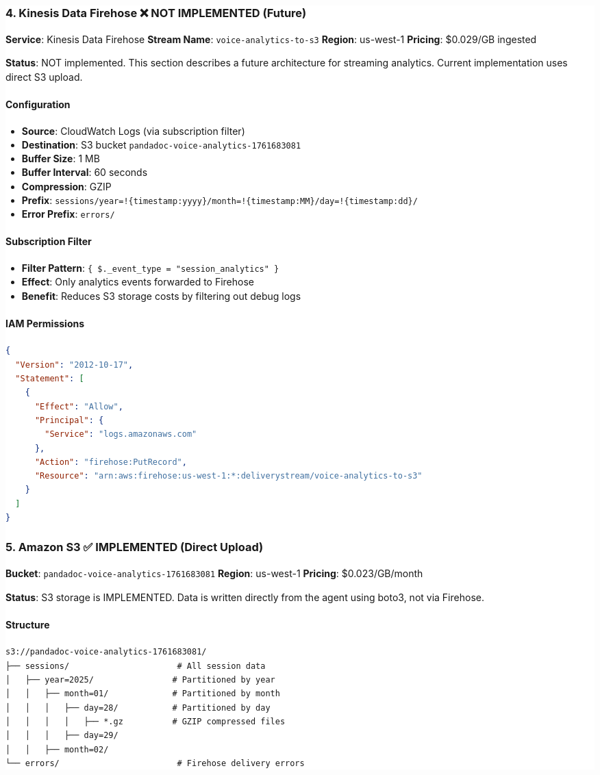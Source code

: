 ### 4. Kinesis Data Firehose ❌ NOT IMPLEMENTED (Future)

**Service**: Kinesis Data Firehose
**Stream Name**: `voice-analytics-to-s3`
**Region**: us-west-1
**Pricing**: $0.029/GB ingested

**Status**: NOT implemented. This section describes a future architecture for streaming analytics. Current implementation uses direct S3 upload.

#### Configuration
- **Source**: CloudWatch Logs (via subscription filter)
- **Destination**: S3 bucket `pandadoc-voice-analytics-1761683081`
- **Buffer Size**: 1 MB
- **Buffer Interval**: 60 seconds
- **Compression**: GZIP
- **Prefix**: `sessions/year=!{timestamp:yyyy}/month=!{timestamp:MM}/day=!{timestamp:dd}/`
- **Error Prefix**: `errors/`

#### Subscription Filter
- **Filter Pattern**: `{ $._event_type = "session_analytics" }`
- **Effect**: Only analytics events forwarded to Firehose
- **Benefit**: Reduces S3 storage costs by filtering out debug logs

#### IAM Permissions
```json
{
  "Version": "2012-10-17",
  "Statement": [
    {
      "Effect": "Allow",
      "Principal": {
        "Service": "logs.amazonaws.com"
      },
      "Action": "firehose:PutRecord",
      "Resource": "arn:aws:firehose:us-west-1:*:deliverystream/voice-analytics-to-s3"
    }
  ]
}
```

### 5. Amazon S3 ✅ IMPLEMENTED (Direct Upload)

**Bucket**: `pandadoc-voice-analytics-1761683081`
**Region**: us-west-1
**Pricing**: $0.023/GB/month

**Status**: S3 storage is IMPLEMENTED. Data is written directly from the agent using boto3, not via Firehose.

#### Structure
```
s3://pandadoc-voice-analytics-1761683081/
├── sessions/                      # All session data
│   ├── year=2025/                # Partitioned by year
│   │   ├── month=01/             # Partitioned by month
│   │   │   ├── day=28/           # Partitioned by day
│   │   │   │   ├── *.gz          # GZIP compressed files
│   │   │   ├── day=29/
│   │   ├── month=02/
└── errors/                        # Firehose delivery errors
```
